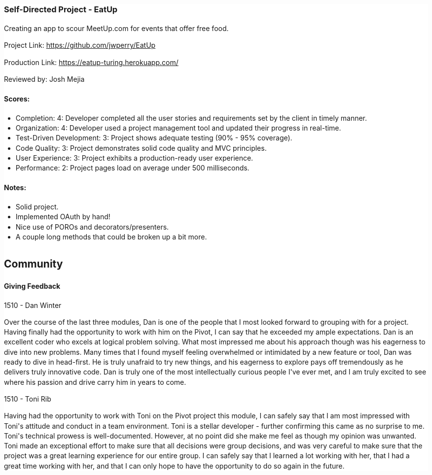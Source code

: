 
### Self-Directed Project - EatUp

Creating an app to scour MeetUp.com for events that offer free food.

Project Link: https://github.com/jwperry/EatUp

Production Link: https://eatup-turing.herokuapp.com/

Reviewed by: Josh Mejia

#### Scores:

* Completion: 4: Developer completed all the user stories and requirements set by the client in timely manner.
* Organization: 4: Developer used a project management tool and updated their progress in real-time.
* Test-Driven Development: 3: Project shows adequate testing (90% - 95% coverage).
* Code Quality: 3: Project demonstrates solid code quality and MVC principles.
* User Experience: 3: Project exhibits a production-ready user experience.
* Performance: 2: Project pages load on average under 500 milliseconds.

#### Notes:

* Solid project.
* Implemented OAuth by hand!
* Nice use of POROs and decorators/presenters.
* A couple long methods that could be broken up a bit more.


## Community


#### Giving Feedback

1510 - Dan Winter

Over the course of the last three modules, Dan is one of the people that I most looked forward to grouping with for a project. Having finally had the opportunity to work with him on the Pivot, I can say that he exceeded my ample expectations. Dan is an excellent coder who excels at logical problem solving. What most impressed me about his approach though was his eagerness to dive into new problems. Many times that I found myself feeling overwhelmed or intimidated by a new feature or tool, Dan was ready to dive in head-first. He is truly unafraid to try new things, and his eagerness to explore pays off tremendously as he delivers truly innovative code. Dan is truly one of the most intellectually curious people I've ever met, and I am truly excited to see where his passion and drive carry him in years to come.


1510 - Toni Rib

Having had the opportunity to work with Toni on the Pivot project this module, I can safely say that I am most impressed with Toni's attitude and conduct in a team environment. Toni is a stellar developer - further confirming this came as no surprise to me. Toni's technical prowess is well-documented. However, at no point did she make me feel as though my opinion was unwanted. Toni made an exceptional effort to make sure that all decisions were group decisions, and was very careful to make sure that the project was a great learning experience for our entire group. I can safely say that I learned a lot working with her, that I had a great time working with her, and that I can only hope to have the opportunity to do so again in the future.
